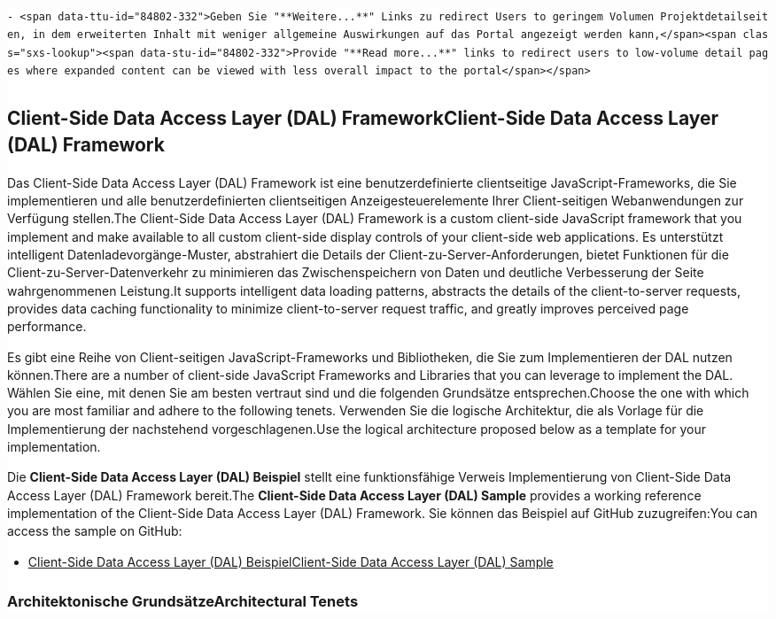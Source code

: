     - <span data-ttu-id="84802-332">Geben Sie "**Weitere...**" Links zu redirect Users to geringem Volumen Projektdetailseiten, in dem erweiterten Inhalt mit weniger allgemeine Auswirkungen auf das Portal angezeigt werden kann,</span><span class="sxs-lookup"><span data-stu-id="84802-332">Provide "**Read more...**" links to redirect users to low-volume detail pages where expanded content can be viewed with less overall impact to the portal</span></span>

## <a name="client-side-data-access-layer-dal-framework"></a><span data-ttu-id="84802-333">Client-Side Data Access Layer (DAL) Framework</span><span class="sxs-lookup"><span data-stu-id="84802-333">Client-Side Data Access Layer (DAL) Framework</span></span>
<span data-ttu-id="84802-334"><a name="bk_dal"> </a></span><span class="sxs-lookup"><span data-stu-id="84802-334"></span></span>

<span data-ttu-id="84802-335">Das Client-Side Data Access Layer (DAL) Framework ist eine benutzerdefinierte clientseitige JavaScript-Frameworks, die Sie implementieren und alle benutzerdefinierten clientseitigen Anzeigesteuerelemente Ihrer Client-seitigen Webanwendungen zur Verfügung stellen.</span><span class="sxs-lookup"><span data-stu-id="84802-335">The Client-Side Data Access Layer (DAL) Framework is a custom client-side JavaScript framework that you implement and make available to all custom client-side display controls of your client-side web applications.</span></span>  <span data-ttu-id="84802-336">Es unterstützt intelligent Datenladevorgänge-Muster, abstrahiert die Details der Client-zu-Server-Anforderungen, bietet Funktionen für die Client-zu-Server-Datenverkehr zu minimieren das Zwischenspeichern von Daten und deutliche Verbesserung der Seite wahrgenommenen Leistung.</span><span class="sxs-lookup"><span data-stu-id="84802-336">It supports intelligent data loading patterns, abstracts the details of the client-to-server requests, provides data caching functionality to minimize client-to-server request traffic, and greatly improves perceived page performance.</span></span>

<span data-ttu-id="84802-337">Es gibt eine Reihe von Client-seitigen JavaScript-Frameworks und Bibliotheken, die Sie zum Implementieren der DAL nutzen können.</span><span class="sxs-lookup"><span data-stu-id="84802-337">There are a number of client-side JavaScript Frameworks and Libraries that you can leverage to implement the DAL.</span></span> <span data-ttu-id="84802-338">Wählen Sie eine, mit denen Sie am besten vertraut sind und die folgenden Grundsätze entsprechen.</span><span class="sxs-lookup"><span data-stu-id="84802-338">Choose the one with which you are most familiar and adhere to the following tenets.</span></span>  <span data-ttu-id="84802-339">Verwenden Sie die logische Architektur, die als Vorlage für die Implementierung der nachstehend vorgeschlagenen.</span><span class="sxs-lookup"><span data-stu-id="84802-339">Use the logical architecture proposed below as a template for your implementation.</span></span>

<span data-ttu-id="84802-340">Die **Client-Side Data Access Layer (DAL) Beispiel** stellt eine funktionsfähige Verweis Implementierung von Client-Side Data Access Layer (DAL) Framework bereit.</span><span class="sxs-lookup"><span data-stu-id="84802-340">The **Client-Side Data Access Layer (DAL) Sample** provides a working reference implementation of the Client-Side Data Access Layer (DAL) Framework.</span></span> <span data-ttu-id="84802-341">Sie können das Beispiel auf GitHub zuzugreifen:</span><span class="sxs-lookup"><span data-stu-id="84802-341">You can access the sample on GitHub:</span></span>

- [<span data-ttu-id="84802-342">Client-Side Data Access Layer (DAL) Beispiel</span><span class="sxs-lookup"><span data-stu-id="84802-342">Client-Side Data Access Layer (DAL) Sample</span></span>](https://github.com/SharePoint/PnP/tree/master/Samples/Portal.DataAccessLayer)

### <a name="architectural-tenets"></a><span data-ttu-id="84802-343">Architektonische Grundsätze</span><span class="sxs-lookup"><span data-stu-id="84802-343">Architectural Tenets</span></span>
<span data-ttu-id="84802-344"><a name="bk_dalTenets"> </a></span><span class="sxs-lookup"><span data-stu-id="84802-344"></span></span>
